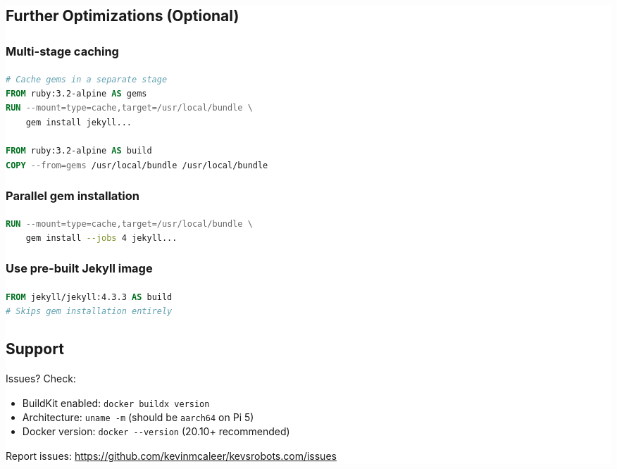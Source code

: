 ## Further Optimizations (Optional)

### Multi-stage caching
```dockerfile
# Cache gems in a separate stage
FROM ruby:3.2-alpine AS gems
RUN --mount=type=cache,target=/usr/local/bundle \
    gem install jekyll...

FROM ruby:3.2-alpine AS build
COPY --from=gems /usr/local/bundle /usr/local/bundle
```

### Parallel gem installation
```dockerfile
RUN --mount=type=cache,target=/usr/local/bundle \
    gem install --jobs 4 jekyll...
```

### Use pre-built Jekyll image
```dockerfile
FROM jekyll/jekyll:4.3.3 AS build
# Skips gem installation entirely
```

## Support

Issues? Check:
- BuildKit enabled: `docker buildx version`
- Architecture: `uname -m` (should be `aarch64` on Pi 5)
- Docker version: `docker --version` (20.10+ recommended)

Report issues: https://github.com/kevinmcaleer/kevsrobots.com/issues
